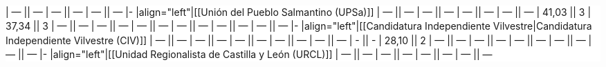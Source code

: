 | — || —
| — || —
| — || —
|-
|align="left"|[[Unión del Pueblo Salmantino (UPSa)]]
| — || —
| — || —
| — || —
| — || —
| 41,03 || 3
| 37,34 || 3
| — || —
| — || —
| — || —
| — || —
| — || —
| — || —
|-
|align="left"|[[Candidatura Independiente Vilvestre|Candidatura Independiente Vilvestre (CIV)]]
| — || —
| — || —
| — || —
| — || —
| — || —
| - || -
| 28,10 || 2
| — || —
| — || —
| — || —
| — || —
| — || —
|-
|align="left"|[[Unidad Regionalista de Castilla y León (URCL)]]
| — || —
| — || —
| — || —
| — || —